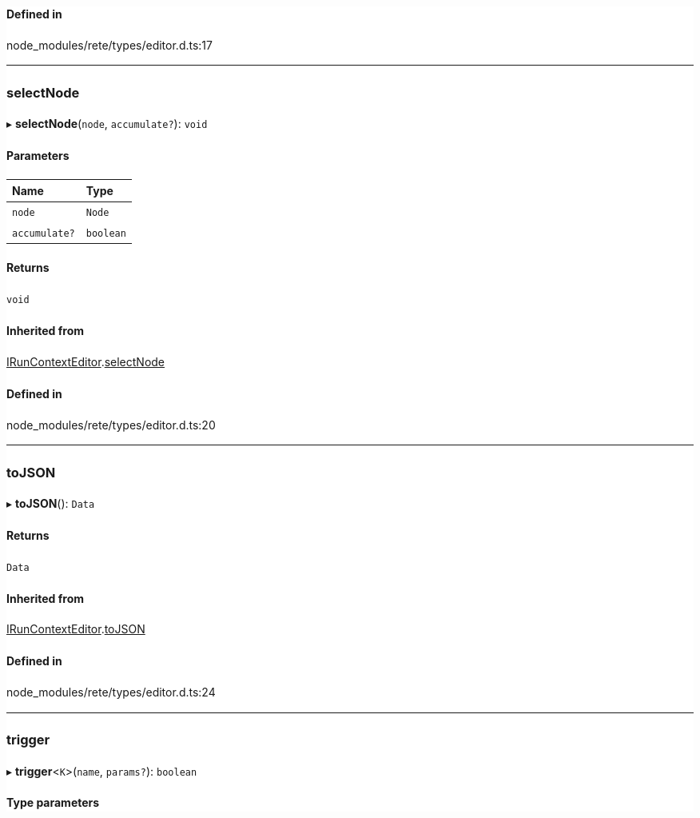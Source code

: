 #### Defined in

node_modules/rete/types/editor.d.ts:17

___

### selectNode

▸ **selectNode**(`node`, `accumulate?`): `void`

#### Parameters

| Name | Type |
| :------ | :------ |
| `node` | `Node` |
| `accumulate?` | `boolean` |

#### Returns

`void`

#### Inherited from

[IRunContextEditor](IRunContextEditor.md).[selectNode](IRunContextEditor.md#selectnode)

#### Defined in

node_modules/rete/types/editor.d.ts:20

___

### toJSON

▸ **toJSON**(): `Data`

#### Returns

`Data`

#### Inherited from

[IRunContextEditor](IRunContextEditor.md).[toJSON](IRunContextEditor.md#tojson)

#### Defined in

node_modules/rete/types/editor.d.ts:24

___

### trigger

▸ **trigger**<`K`\>(`name`, `params?`): `boolean`

#### Type parameters
